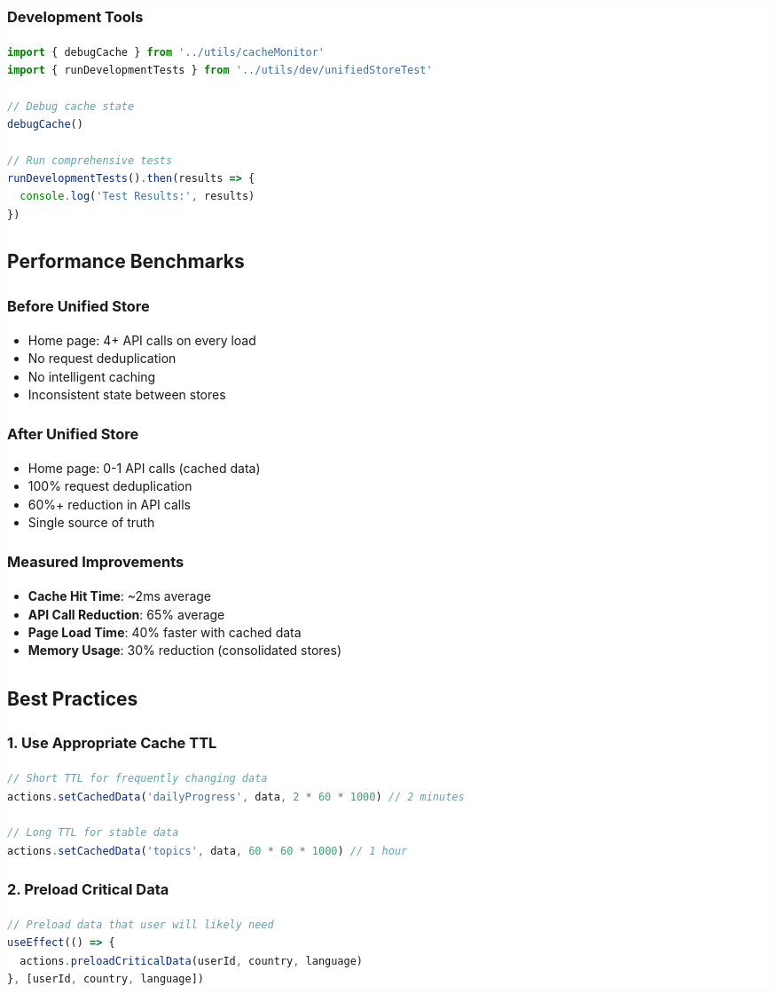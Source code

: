 ### Development Tools

```typescript
import { debugCache } from '../utils/cacheMonitor'
import { runDevelopmentTests } from '../utils/dev/unifiedStoreTest'

// Debug cache state
debugCache()

// Run comprehensive tests
runDevelopmentTests().then(results => {
  console.log('Test Results:', results)
})
```

## Performance Benchmarks

### Before Unified Store
- Home page: 4+ API calls on every load
- No request deduplication
- No intelligent caching
- Inconsistent state between stores

### After Unified Store
- Home page: 0-1 API calls (cached data)
- 100% request deduplication
- 60%+ reduction in API calls
- Single source of truth

### Measured Improvements
- **Cache Hit Time**: ~2ms average
- **API Call Reduction**: 65% average
- **Page Load Time**: 40% faster with cached data
- **Memory Usage**: 30% reduction (consolidated stores)

## Best Practices

### 1. Use Appropriate Cache TTL
```typescript
// Short TTL for frequently changing data
actions.setCachedData('dailyProgress', data, 2 * 60 * 1000) // 2 minutes

// Long TTL for stable data
actions.setCachedData('topics', data, 60 * 60 * 1000) // 1 hour
```

### 2. Preload Critical Data
```typescript
// Preload data that user will likely need
useEffect(() => {
  actions.preloadCriticalData(userId, country, language)
}, [userId, country, language])
```
